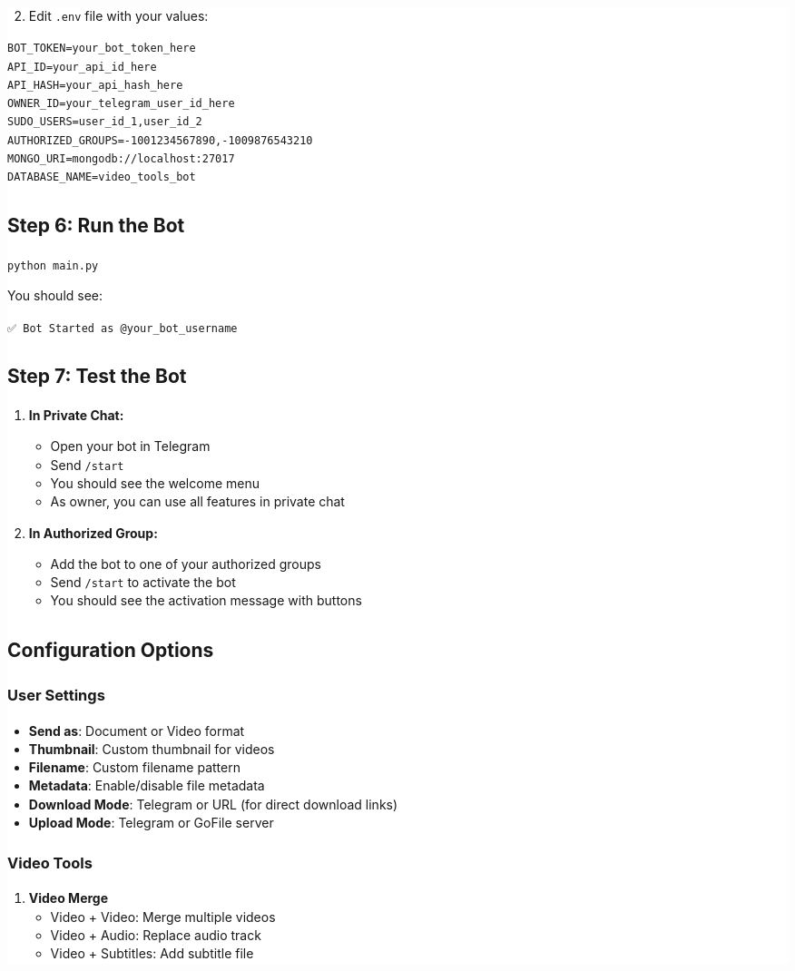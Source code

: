 2. Edit `.env` file with your values:
```env
BOT_TOKEN=your_bot_token_here
API_ID=your_api_id_here
API_HASH=your_api_hash_here
OWNER_ID=your_telegram_user_id_here
SUDO_USERS=user_id_1,user_id_2
AUTHORIZED_GROUPS=-1001234567890,-1009876543210
MONGO_URI=mongodb://localhost:27017
DATABASE_NAME=video_tools_bot
```

## Step 6: Run the Bot

```bash
python main.py
```

You should see:
```
✅ Bot Started as @your_bot_username
```

## Step 7: Test the Bot

1. **In Private Chat:**
   - Open your bot in Telegram
   - Send `/start`
   - You should see the welcome menu
   - As owner, you can use all features in private chat

2. **In Authorized Group:**
   - Add the bot to one of your authorized groups
   - Send `/start` to activate the bot
   - You should see the activation message with buttons

## Configuration Options

### User Settings
- **Send as**: Document or Video format
- **Thumbnail**: Custom thumbnail for videos
- **Filename**: Custom filename pattern
- **Metadata**: Enable/disable file metadata
- **Download Mode**: Telegram or URL (for direct download links)
- **Upload Mode**: Telegram or GoFile server

### Video Tools
1. **Video Merge**
   - Video + Video: Merge multiple videos
   - Video + Audio: Replace audio track
   - Video + Subtitles: Add subtitle file
